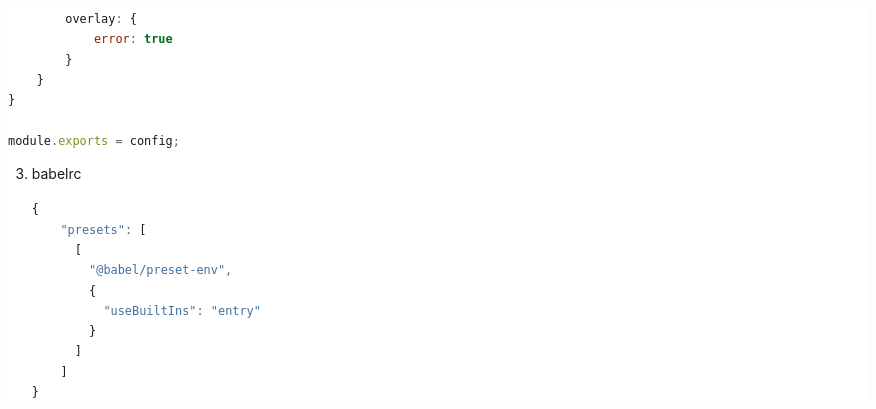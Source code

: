    ```javascript
           overlay: {
               error: true
           }
       }
   }
   
   module.exports = config;
   ```

3. babelrc

   ```javascript
   {
       "presets": [
         [
           "@babel/preset-env",
           {
             "useBuiltIns": "entry"
           }
         ]
       ]
   }
   ```

